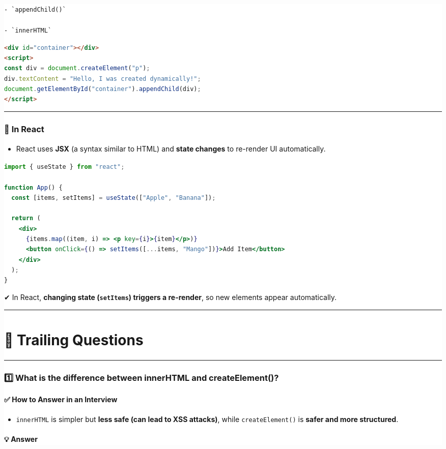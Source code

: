     - `appendChild()`
        
    - `innerHTML`
        

```html
<div id="container"></div>
<script>
const div = document.createElement("p");
div.textContent = "Hello, I was created dynamically!";
document.getElementById("container").appendChild(div);
</script>
```

---

### 🔹 **In React**

- React uses **JSX** (a syntax similar to HTML) and **state changes** to re-render UI automatically.
    

```jsx
import { useState } from "react";

function App() {
  const [items, setItems] = useState(["Apple", "Banana"]);

  return (
    <div>
      {items.map((item, i) => <p key={i}>{item}</p>)}
      <button onClick={() => setItems([...items, "Mango"])}>Add Item</button>
    </div>
  );
}
```

✔ In React, **changing state (`setItems`) triggers a re-render**, so new elements appear automatically.

---

# 🔄 **Trailing Questions**

---

### **1️⃣ What is the difference between innerHTML and createElement()?**

#### ✅ **How to Answer in an Interview**

- `innerHTML` is simpler but **less safe (can lead to XSS attacks)**, while `createElement()` is **safer and more structured**.
    

#### 💡 **Answer**
